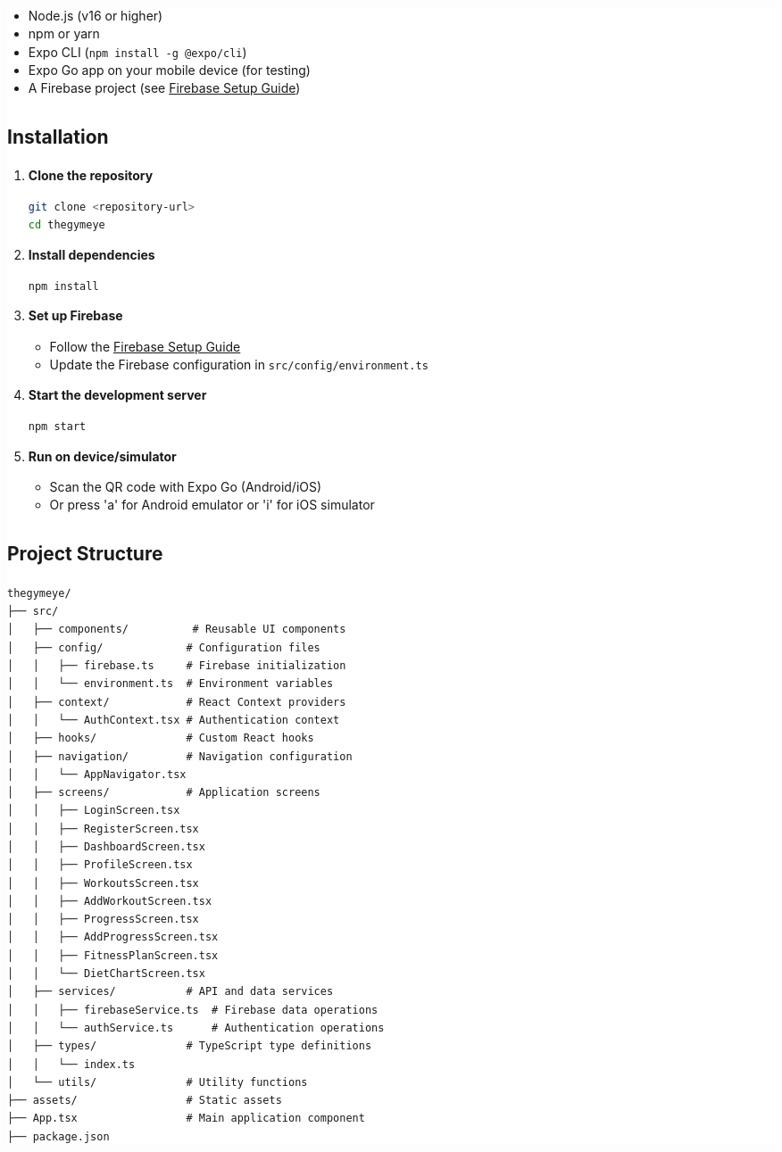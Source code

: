 - Node.js (v16 or higher)
- npm or yarn
- Expo CLI (`npm install -g @expo/cli`)
- Expo Go app on your mobile device (for testing)
- A Firebase project (see [Firebase Setup Guide](FIREBASE_SETUP.md))

## Installation

1. **Clone the repository**
   ```bash
   git clone <repository-url>
   cd thegymeye
   ```

2. **Install dependencies**
   ```bash
   npm install
   ```

3. **Set up Firebase**
   - Follow the [Firebase Setup Guide](FIREBASE_SETUP.md)
   - Update the Firebase configuration in `src/config/environment.ts`

4. **Start the development server**
   ```bash
   npm start
   ```

5. **Run on device/simulator**
   - Scan the QR code with Expo Go (Android/iOS)
   - Or press 'a' for Android emulator or 'i' for iOS simulator

## Project Structure

```
thegymeye/
├── src/
│   ├── components/          # Reusable UI components
│   ├── config/             # Configuration files
│   │   ├── firebase.ts     # Firebase initialization
│   │   └── environment.ts  # Environment variables
│   ├── context/            # React Context providers
│   │   └── AuthContext.tsx # Authentication context
│   ├── hooks/              # Custom React hooks
│   ├── navigation/         # Navigation configuration
│   │   └── AppNavigator.tsx
│   ├── screens/            # Application screens
│   │   ├── LoginScreen.tsx
│   │   ├── RegisterScreen.tsx
│   │   ├── DashboardScreen.tsx
│   │   ├── ProfileScreen.tsx
│   │   ├── WorkoutsScreen.tsx
│   │   ├── AddWorkoutScreen.tsx
│   │   ├── ProgressScreen.tsx
│   │   ├── AddProgressScreen.tsx
│   │   ├── FitnessPlanScreen.tsx
│   │   └── DietChartScreen.tsx
│   ├── services/           # API and data services
│   │   ├── firebaseService.ts  # Firebase data operations
│   │   └── authService.ts      # Authentication operations
│   ├── types/              # TypeScript type definitions
│   │   └── index.ts
│   └── utils/              # Utility functions
├── assets/                 # Static assets
├── App.tsx                 # Main application component
├── package.json
```